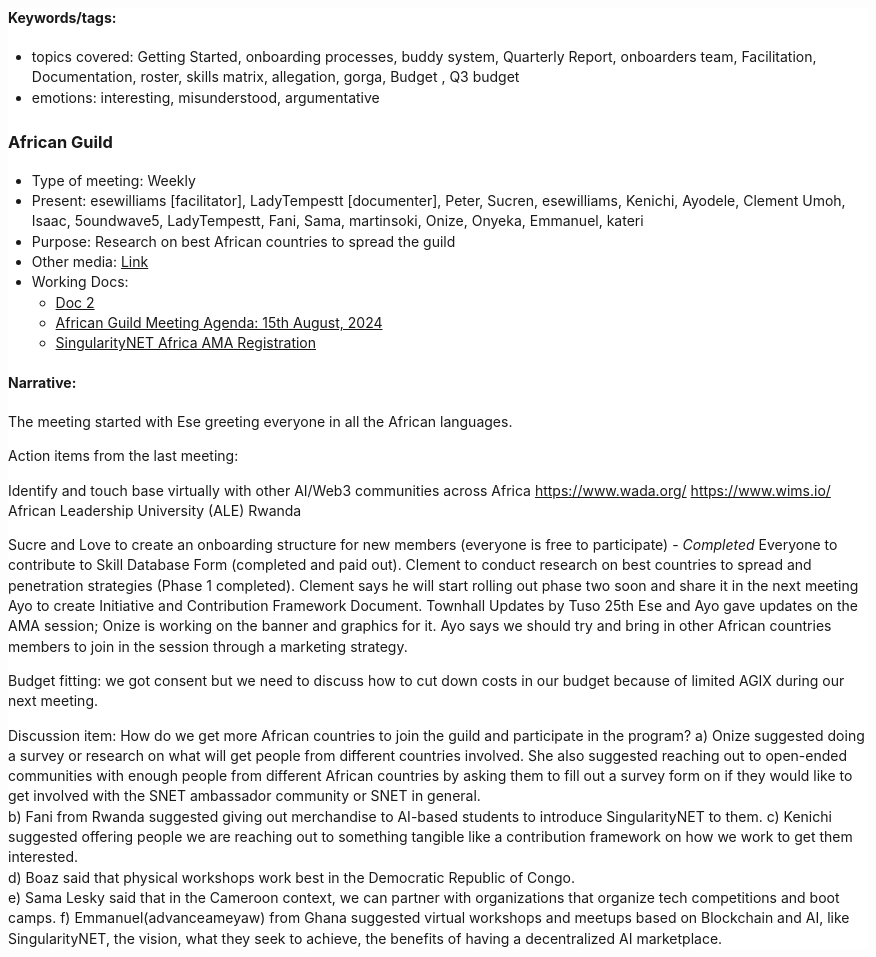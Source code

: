 #### Keywords/tags:
- topics covered: Getting Started, onboarding processes, buddy system, Quarterly Report, onboarders team, Facilitation, Documentation, roster, skills matrix, allegation, gorga, Budget , Q3 budget
- emotions: interesting, misunderstood, argumentative



### African Guild

- Type of meeting: Weekly
- Present: esewilliams [facilitator], LadyTempestt [documenter], Peter, Sucren, esewilliams, Kenichi, Ayodele, Clement Umoh, Isaac, 5oundwave5, LadyTempestt, Fani, Sama, martinsoki, Onize, Onyeka, Emmanuel, kateri
- Purpose: Research on best African countries to spread the guild
- Other media: [Link](https://www.wada.org/)
- Working Docs:
  - [Doc 2](https://docs.google.com/forms/d/1ICRk-4ycBZ7LZkbVVnISnlQKhB-7K73kL4wHu0EL91I/edit)
  - [African Guild Meeting Agenda: 15th August, 2024](https://docs.google.com/document/d/1YOkUd83AhfYiTLs7pDzVpby8DhW3seB0uSYm8mX7J6I/edit?usp=sharing)
  - [SingularityNET Africa AMA Registration](https://docs.google.com/forms/d/1ICRk-4ycBZ7LZkbVVnISnlQKhB-7K73kL4wHu0EL91I/edit)

#### Narrative:
The meeting started with Ese greeting everyone in all the African languages. 

Action items from the last meeting:

Identify and touch base virtually with other AI/Web3 communities across Africa 
https://www.wada.org/
https://www.wims.io/
African Leadership University (ALE) Rwanda

Sucre and Love to create an onboarding structure for new members (everyone is free to participate) - *Completed*
Everyone to contribute to Skill Database Form (completed and paid out).
Clement to conduct research on best countries to spread and penetration strategies (Phase 1 completed). Clement says he will start rolling out phase two soon and share it in the next meeting 
Ayo to create Initiative and Contribution Framework Document.
Townhall Updates by Tuso 25th
Ese and Ayo gave updates on the AMA session; Onize is working on the banner and graphics for it. Ayo says we should try and bring in other African countries members to join in the session through a marketing strategy. 

Budget fitting: we got consent but we need to discuss how to cut down costs in our budget because of limited AGIX during our next meeting.

Discussion item: How do we get more African countries to join the guild and participate in the program? 
a) Onize suggested doing a survey or research on what will get people from different countries involved. She also suggested reaching out to open-ended communities with enough people from different African countries by asking them to fill out a survey form on if they would like to get involved with the SNET ambassador community or SNET in general.  
b) Fani from Rwanda suggested giving out merchandise to AI-based students to introduce SingularityNET to them.
c) Kenichi suggested offering people we are reaching out to something tangible like a contribution framework on how we work to get them interested.  
d) Boaz said that physical workshops work best in the Democratic Republic of Congo.  
e) Sama Lesky said that in the Cameroon context, we can partner with organizations that organize tech competitions and boot camps. 
f) Emmanuel(advanceameyaw) from Ghana suggested virtual workshops and meetups based on Blockchain and AI, like SingularityNET, the vision, what they seek to achieve, the benefits of having a decentralized AI marketplace.
